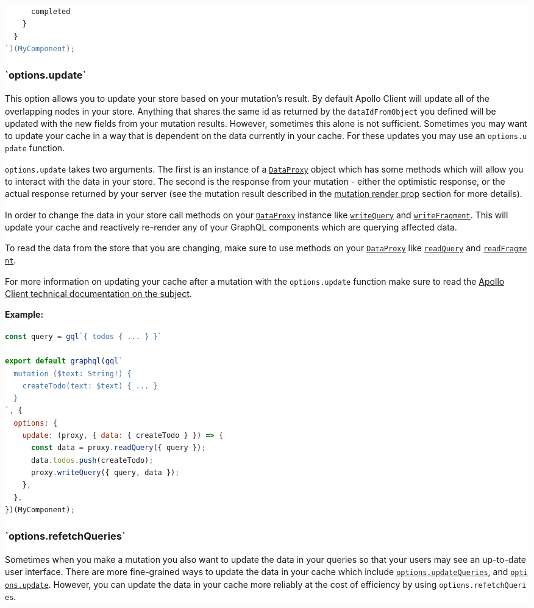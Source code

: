 ```js
      completed
    }
  }
`)(MyComponent);
```

<h3 id="graphql-mutation-options-update">`options.update`</h3>

This option allows you to update your store based on your mutation’s result. By default Apollo Client will update all of the overlapping nodes in your store. Anything that shares the same id as returned by the `dataIdFromObject` you defined will be updated with the new fields from your mutation results. However, sometimes this alone is not sufficient. Sometimes you may want to update your cache in a way that is dependent on the data currently in your cache. For these updates you may use an `options.update` function.

`options.update` takes two arguments. The first is an instance of a [`DataProxy`][] object which has some methods which will allow you to interact with the data in your store. The second is the response from your mutation - either the optimistic response, or the actual response returned by your server (see the mutation result described in the [mutation render prop](./react-apollo.html#mutation-render-prop) section for more details).

In order to change the data in your store call methods on your [`DataProxy`][] instance like [`writeQuery`][] and [`writeFragment`][]. This will update your cache and reactively re-render any of your GraphQL components which are querying affected data.

To read the data from the store that you are changing, make sure to use methods on your [`DataProxy`][] like [`readQuery`][] and [`readFragment`][].

For more information on updating your cache after a mutation with the `options.update` function make sure to read the [Apollo Client technical documentation on the subject](../advanced/caching.html#updating-the-cache-after-a-mutation).

[`DataProxy`]: ../advanced/caching.html#direct
[`writeQuery`]: ../advanced/caching.html#writequery-and-writefragment
[`writeFragment`]: ../advanced/caching.html#writequery-and-writefragment
[`readQuery`]: ../advanced/caching.html#readquery
[`readFragment`]: ../advanced/caching.html#readfragment

**Example:**

```js
const query = gql`{ todos { ... } }`

export default graphql(gql`
  mutation ($text: String!) {
    createTodo(text: $text) { ... }
  }
`, {
  options: {
    update: (proxy, { data: { createTodo } }) => {
      const data = proxy.readQuery({ query });
      data.todos.push(createTodo);
      proxy.writeQuery({ query, data });
    },
  },
})(MyComponent);
```

<h3 id="graphql-mutation-options-refetchQueries">`options.refetchQueries`</h3>

Sometimes when you make a mutation you also want to update the data in your queries so that your users may see an up-to-date user interface. There are more fine-grained ways to update the data in your cache which include [`options.updateQueries`](#graphql-mutation-options-updateQueries), and [`options.update`](#graphql-mutation-options-update). However, you can update the data in your cache more reliably at the cost of efficiency by using `options.refetchQueries`.


[higher-order component]: https://facebook.github.io/react/docs/higher-order-components.html
[`react-redux`’s `connect`]: https://github.com/reactjs/react-redux/blob/master/docs/api.md#connectmapstatetoprops-mapdispatchtoprops-mergeprops-options
[`ApolloClient`]: #ApolloClient
[`mapProps` from Recompose]: https://github.com/acdlite/recompose/blob/2e71fdf4270cc8022a6574aaf00731bfc25dcae6/docs/API.md#mapprops
[React `ref` feature]: https://facebook.github.io/react/docs/refs-and-the-dom.html
[React Devtools]: https://camo.githubusercontent.com/42385f70ef638c48310ce01a675ceceb4d4b84a9/68747470733a2f2f64337676366c703535716a6171632e636c6f756466726f6e742e6e65742f6974656d732f30543361333532443366325330423049314e31662f53637265656e25323053686f74253230323031372d30312d3132253230617425323031362e33372e30302e706e673f582d436c6f75644170702d56697369746f722d49643d626536623231313261633434616130636135386432623562616265373336323626763d3236623964363434
[Redux `connect()`]: https://github.com/reactjs/react-redux/blob/master/docs/api.md#connectmapstatetoprops-mapdispatchtoprops-mergeprops-options
[Redux]: http://redux.js.org/
[Recompose]: https://github.com/acdlite/recompose
[`flowRight()` from Lodash]: https://lodash.com/docs/4.17.4#flowRight
[`ApolloClient`]: #ApolloClient